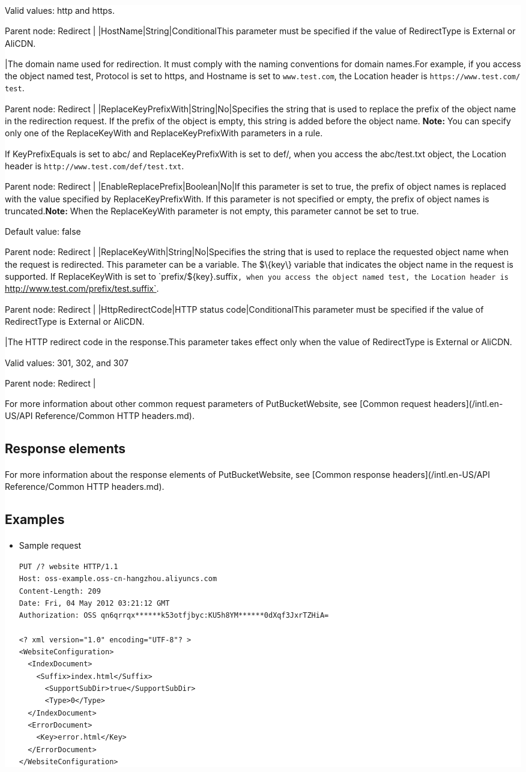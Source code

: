 Valid values: http and https.

Parent node: Redirect |
    |HostName|String|ConditionalThis parameter must be specified if the value of RedirectType is External or AliCDN.

|The domain name used for redirection. It must comply with the naming conventions for domain names.For example, if you access the object named test, Protocol is set to https, and Hostname is set to `www.test.com`, the Location header is `https://www.test.com/test`.

Parent node: Redirect |
    |ReplaceKeyPrefixWith|String|No|Specifies the string that is used to replace the prefix of the object name in the redirection request. If the prefix of the object is empty, this string is added before the object name. **Note:** You can specify only one of the ReplaceKeyWith and ReplaceKeyPrefixWith parameters in a rule.

If KeyPrefixEquals is set to abc/ and ReplaceKeyPrefixWith is set to def/, when you access the abc/test.txt object, the Location header is `http://www.test.com/def/test.txt`.

Parent node: Redirect |
    |EnableReplacePrefix|Boolean|No|If this parameter is set to true, the prefix of object names is replaced with the value specified by ReplaceKeyPrefixWith. If this parameter is not specified or empty, the prefix of object names is truncated.**Note:** When the ReplaceKeyWith parameter is not empty, this parameter cannot be set to true.

Default value: false

Parent node: Redirect |
    |ReplaceKeyWith|String|No|Specifies the string that is used to replace the requested object name when the request is redirected. This parameter can be a variable. The $\{key\} variable that indicates the object name in the request is supported. If ReplaceKeyWith is set to `prefix/${key}.suffix`, when you access the object named test, the Location header is `http://www.test.com/prefix/test.suffix`.

Parent node: Redirect |
    |HttpRedirectCode|HTTP status code|ConditionalThis parameter must be specified if the value of RedirectType is External or AliCDN.

|The HTTP redirect code in the response.This parameter takes effect only when the value of RedirectType is External or AliCDN.

Valid values: 301, 302, and 307

Parent node: Redirect |


For more information about other common request parameters of PutBucketWebsite, see [Common request headers](/intl.en-US/API Reference/Common HTTP headers.md).

## Response elements

For more information about the response elements of PutBucketWebsite, see [Common response headers](/intl.en-US/API Reference/Common HTTP headers.md).

## Examples

-   Sample request

    ```
    PUT /? website HTTP/1.1
    Host: oss-example.oss-cn-hangzhou.aliyuncs.com
    Content-Length: 209
    Date: Fri, 04 May 2012 03:21:12 GMT
    Authorization: OSS qn6qrrqx******k53otfjbyc:KU5h8YM******0dXqf3JxrTZHiA=
    
    <? xml version="1.0" encoding="UTF-8"? >
    <WebsiteConfiguration>
      <IndexDocument>
        <Suffix>index.html</Suffix>
          <SupportSubDir>true</SupportSubDir>
          <Type>0</Type>
      </IndexDocument>
      <ErrorDocument>
        <Key>error.html</Key>
      </ErrorDocument>
    </WebsiteConfiguration>
    ```
